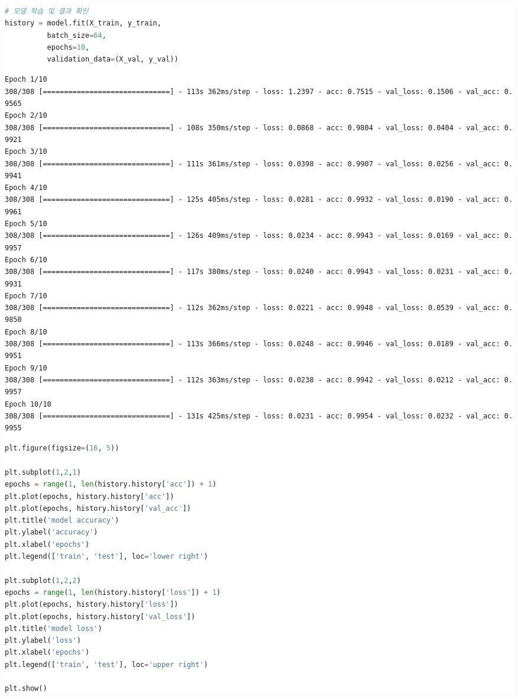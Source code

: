 
```python
# 모델 학습 및 결과 확인
history = model.fit(X_train, y_train,
          batch_size=64,
          epochs=10,
          validation_data=(X_val, y_val))
```

    Epoch 1/10
    308/308 [==============================] - 113s 362ms/step - loss: 1.2397 - acc: 0.7515 - val_loss: 0.1506 - val_acc: 0.9565
    Epoch 2/10
    308/308 [==============================] - 108s 350ms/step - loss: 0.0868 - acc: 0.9804 - val_loss: 0.0404 - val_acc: 0.9921
    Epoch 3/10
    308/308 [==============================] - 111s 361ms/step - loss: 0.0398 - acc: 0.9907 - val_loss: 0.0256 - val_acc: 0.9941
    Epoch 4/10
    308/308 [==============================] - 125s 405ms/step - loss: 0.0281 - acc: 0.9932 - val_loss: 0.0190 - val_acc: 0.9961
    Epoch 5/10
    308/308 [==============================] - 126s 409ms/step - loss: 0.0234 - acc: 0.9943 - val_loss: 0.0169 - val_acc: 0.9957
    Epoch 6/10
    308/308 [==============================] - 117s 380ms/step - loss: 0.0240 - acc: 0.9943 - val_loss: 0.0231 - val_acc: 0.9931
    Epoch 7/10
    308/308 [==============================] - 112s 362ms/step - loss: 0.0221 - acc: 0.9948 - val_loss: 0.0539 - val_acc: 0.9850
    Epoch 8/10
    308/308 [==============================] - 113s 366ms/step - loss: 0.0248 - acc: 0.9946 - val_loss: 0.0189 - val_acc: 0.9951
    Epoch 9/10
    308/308 [==============================] - 112s 363ms/step - loss: 0.0238 - acc: 0.9942 - val_loss: 0.0212 - val_acc: 0.9957
    Epoch 10/10
    308/308 [==============================] - 131s 425ms/step - loss: 0.0231 - acc: 0.9954 - val_loss: 0.0232 - val_acc: 0.9955
    


```python
plt.figure(figsize=(16, 5))

plt.subplot(1,2,1)
epochs = range(1, len(history.history['acc']) + 1)
plt.plot(epochs, history.history['acc'])
plt.plot(epochs, history.history['val_acc'])
plt.title('model accuracy')
plt.ylabel('accuracy')
plt.xlabel('epochs')
plt.legend(['train', 'test'], loc='lower right')

plt.subplot(1,2,2)
epochs = range(1, len(history.history['loss']) + 1)
plt.plot(epochs, history.history['loss'])
plt.plot(epochs, history.history['val_loss'])
plt.title('model loss')
plt.ylabel('loss')
plt.xlabel('epochs')
plt.legend(['train', 'test'], loc='upper right')

plt.show()
```
